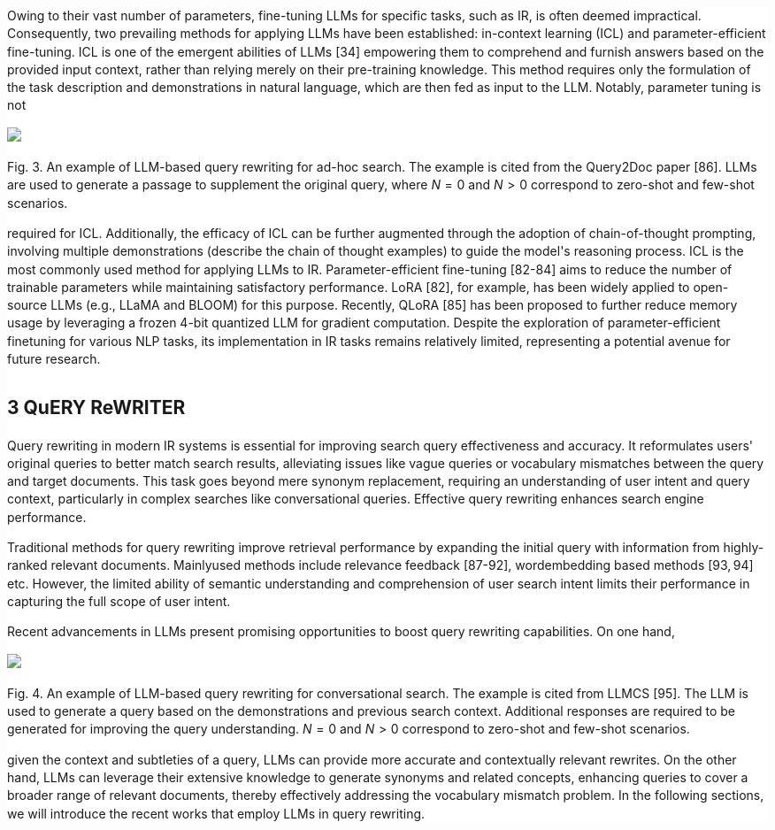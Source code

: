 Owing to their vast number of parameters, fine-tuning LLMs for specific tasks, such as IR, is often deemed impractical. Consequently, two prevailing methods for applying LLMs have been established: in-context learning (ICL) and parameter-efficient fine-tuning. ICL is one of the emergent abilities of LLMs [34] empowering them to comprehend and furnish answers based on the provided input context, rather than relying merely on their pre-training knowledge. This method requires only the formulation of the task description and demonstrations in natural language, which are then fed as input to the LLM. Notably, parameter tuning is not

![](https://cdn.mathpix.com/cropped/2024_06_04_d24032ae8bf4ef98d63dg-05.jpg?height=651&width=859&top_left_y=146&top_left_x=167)

Fig. 3. An example of LLM-based query rewriting for ad-hoc search. The example is cited from the Query2Doc paper [86]. LLMs are used to generate a passage to supplement the original query, where $N=0$ and $N>0$ correspond to zero-shot and few-shot scenarios.

required for ICL. Additionally, the efficacy of ICL can be further augmented through the adoption of chain-of-thought prompting, involving multiple demonstrations (describe the chain of thought examples) to guide the model's reasoning process. ICL is the most commonly used method for applying LLMs to IR. Parameter-efficient fine-tuning [82-84] aims to reduce the number of trainable parameters while maintaining satisfactory performance. LoRA [82], for example, has been widely applied to open-source LLMs (e.g., LLaMA and BLOOM) for this purpose. Recently, QLoRA [85] has been proposed to further reduce memory usage by leveraging a frozen 4-bit quantized LLM for gradient computation. Despite the exploration of parameter-efficient finetuning for various NLP tasks, its implementation in IR tasks remains relatively limited, representing a potential avenue for future research.

## 3 QuERY ReWRITER

Query rewriting in modern IR systems is essential for improving search query effectiveness and accuracy. It reformulates users' original queries to better match search results, alleviating issues like vague queries or vocabulary mismatches between the query and target documents. This task goes beyond mere synonym replacement, requiring an understanding of user intent and query context, particularly in complex searches like conversational queries. Effective query rewriting enhances search engine performance.

Traditional methods for query rewriting improve retrieval performance by expanding the initial query with information from highly-ranked relevant documents. Mainlyused methods include relevance feedback [87-92], wordembedding based methods $[93,94]$ etc. However, the limited ability of semantic understanding and comprehension of user search intent limits their performance in capturing the full scope of user intent.

Recent advancements in LLMs present promising opportunities to boost query rewriting capabilities. On one hand,

![](https://cdn.mathpix.com/cropped/2024_06_04_d24032ae8bf4ef98d63dg-05.jpg?height=1022&width=854&top_left_y=148&top_left_x=1096)

Fig. 4. An example of LLM-based query rewriting for conversational search. The example is cited from LLMCS [95]. The LLM is used to generate a query based on the demonstrations and previous search context. Additional responses are required to be generated for improving the query understanding. $N=0$ and $N>0$ correspond to zero-shot and few-shot scenarios.

given the context and subtleties of a query, LLMs can provide more accurate and contextually relevant rewrites. On the other hand, LLMs can leverage their extensive knowledge to generate synonyms and related concepts, enhancing queries to cover a broader range of relevant documents, thereby effectively addressing the vocabulary mismatch problem. In the following sections, we will introduce the recent works that employ LLMs in query rewriting.
